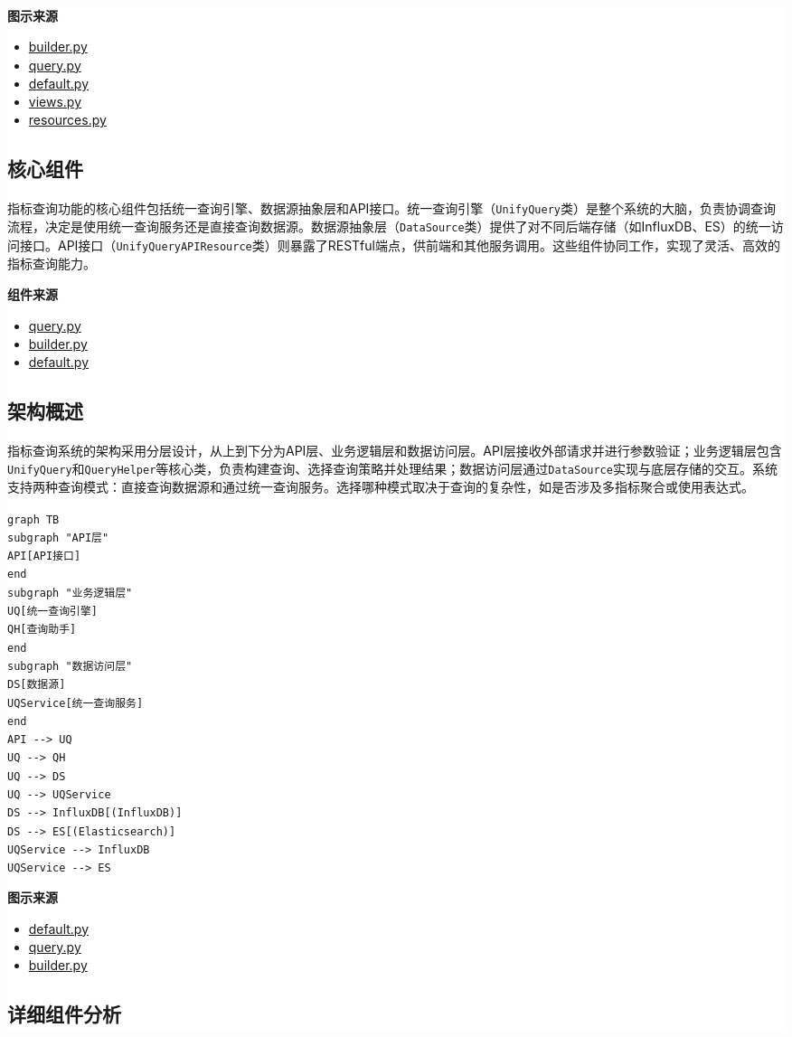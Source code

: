 **图示来源**
- [builder.py](file://bkmonitor\bkmonitor\data_source\unify_query\builder.py)
- [query.py](file://bkmonitor\bkmonitor\data_source\unify_query\query.py)
- [default.py](file://bkmonitor\api\unify_query\default.py)
- [views.py](file://bkmonitor\apm\views.py)
- [resources.py](file://bkmonitor\apm\resources.py)

## 核心组件
指标查询功能的核心组件包括统一查询引擎、数据源抽象层和API接口。统一查询引擎（`UnifyQuery`类）是整个系统的大脑，负责协调查询流程，决定是使用统一查询服务还是直接查询数据源。数据源抽象层（`DataSource`类）提供了对不同后端存储（如InfluxDB、ES）的统一访问接口。API接口（`UnifyQueryAPIResource`类）则暴露了RESTful端点，供前端和其他服务调用。这些组件协同工作，实现了灵活、高效的指标查询能力。

**组件来源**
- [query.py](file://bkmonitor\bkmonitor\data_source\unify_query\query.py#L100-L200)
- [builder.py](file://bkmonitor\bkmonitor\data_source\unify_query\builder.py#L50-L100)
- [default.py](file://bkmonitor\api\unify_query\default.py#L50-L100)

## 架构概述
指标查询系统的架构采用分层设计，从上到下分为API层、业务逻辑层和数据访问层。API层接收外部请求并进行参数验证；业务逻辑层包含`UnifyQuery`和`QueryHelper`等核心类，负责构建查询、选择查询策略并处理结果；数据访问层通过`DataSource`实现与底层存储的交互。系统支持两种查询模式：直接查询数据源和通过统一查询服务。选择哪种模式取决于查询的复杂性，如是否涉及多指标聚合或使用表达式。

```mermaid
graph TB
subgraph "API层"
API[API接口]
end
subgraph "业务逻辑层"
UQ[统一查询引擎]
QH[查询助手]
end
subgraph "数据访问层"
DS[数据源]
UQService[统一查询服务]
end
API --> UQ
UQ --> QH
UQ --> DS
UQ --> UQService
DS --> InfluxDB[(InfluxDB)]
DS --> ES[(Elasticsearch)]
UQService --> InfluxDB
UQService --> ES
```

**图示来源**
- [default.py](file://bkmonitor\api\unify_query\default.py)
- [query.py](file://bkmonitor\bkmonitor\data_source\unify_query\query.py)
- [builder.py](file://bkmonitor\bkmonitor\data_source\unify_query\builder.py)

## 详细组件分析
